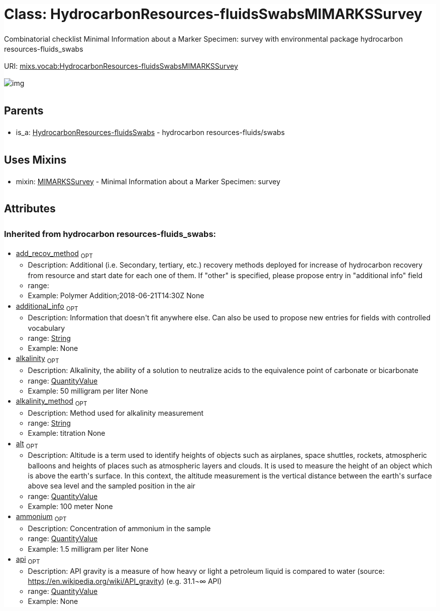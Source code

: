 
# Class: HydrocarbonResources-fluidsSwabsMIMARKSSurvey


Combinatorial checklist Minimal Information about a Marker Specimen: survey with environmental package hydrocarbon resources-fluids_swabs

URI: [mixs.vocab:HydrocarbonResources-fluidsSwabsMIMARKSSurvey](https://w3id.org/mixs/vocab/HydrocarbonResources-fluidsSwabsMIMARKSSurvey)


![img](http://yuml.me/diagram/nofunky;dir:TB/class/[QuantityValue],[HydrocarbonResources-fluidsSwabsMIMARKSSurvey&#124;submitted_to_insdc:string;investigation_type:investigation_type_enum;sample_name:string;project_name:string;experimental_factor:string%20%3F;env_package:env_package_enum%20%3F;subspecf_gen_lin:string%20%3F;extrachrom_elements:string%20%3F;source_mat_id:string%20%3F;biotic_relationship:biotic_relationship_enum%20%3F;trophic_level:trophic_level_enum%20%3F;rel_to_oxygen:rel_to_oxygen_enum%20%3F;isol_growth_condt:string;sample_collect_device:string%20%3F;sample_collect_method:string%20%3F;samp_mat_process:string%20%3F;nucl_acid_ext:string%20%3F;nucl_acid_amp:string%20%3F;target_gene:string;target_subfragment:string%20%3F;pcr_primers:string%20%3F;pcr_cond:string%20%3F;seq_meth:seq_meth_enum;seq_quality_check:string%20%3F;chimera_check:string%20%3F;url:string%20%3F;sop:string%20%3F;lat_lon(i):string%20%3F;depth(i):string%20%3F;geo_loc_name(i):string%20%3F;collection_date(i):date%20%3F;env_broad_scale(i):string%20%3F;env_local_scale(i):string%20%3F;env_medium(i):string%20%3F;hcr(i):hcr_enum%20%3F;hc_produced(i):hc_produced_enum%20%3F;basin(i):string%20%3F;field(i):string%20%3F;reservoir(i):string%20%3F;hcr_temp(i):string%20%3F;hcr_pressure(i):string%20%3F;lithology(i):lithology_enum%20%3F;depos_env(i):depos_env_enum%20%3F;hcr_geol_age(i):hcr_geol_age_enum%20%3F;prod_start_date(i):date%20%3F;add_recov_method(i):add_recov_method_enum%20%3F;iw_bt_date_well(i):date%20%3F;biocide(i):string%20%3F;biocide_admin_method(i):string%20%3F;chem_treatment(i):string%20%3F;chem_treatment_method(i):string%20%3F;samp_loc_corr_rate(i):string%20%3F;samp_well_name(i):string%20%3F;win(i):string%20%3F;samp_type(i):samp_type_enum%20%3F;samp_subtype(i):samp_subtype_enum%20%3F;samp_collection_point(i):samp_collection_point_enum%20%3F;oxy_stat_samp(i):oxy_stat_samp_enum%20%3F;samp_preserv(i):string%20%3F;samp_transport_cond(i):string%20%3F;samp_store_dur(i):string%20%3F;samp_store_loc(i):string%20%3F;organism_count(i):organism_count_enum%20%3F;organism_count_qpcr_info(i):string%20%3F;ph(i):double%20%3F;alkalinity_method(i):string%20%3F;suspend_solids(i):string%20%3F;viscosity(i):string%20%3F;saturates_pc(i):string%20%3F;aromatics_pc(i):string%20%3F;resins_pc(i):string%20%3F;asphaltenes_pc(i):string%20%3F;misc_param(i):string%20%3F;additional_info(i):string%20%3F]uses%20-.->[MIMARKSSurvey],[HydrocarbonResources-fluidsSwabs]^-[HydrocarbonResources-fluidsSwabsMIMARKSSurvey],[HydrocarbonResources-fluidsSwabs],[MIMARKSSurvey])

## Parents

 *  is_a: [HydrocarbonResources-fluidsSwabs](HydrocarbonResources-fluidsSwabs.md) - hydrocarbon resources-fluids/swabs

## Uses Mixins

 *  mixin: [MIMARKSSurvey](MIMARKSSurvey.md) - Minimal Information about a Marker Specimen: survey

## Attributes


### Inherited from hydrocarbon resources-fluids_swabs:

 * [add_recov_method](add_recov_method.md)  <sub>OPT</sub>
     * Description: Additional (i.e. Secondary, tertiary, etc.) recovery methods deployed for increase of hydrocarbon recovery from resource and start date for each one of them. If "other" is specified, please propose entry in "additional info" field
     * range: 
     * Example: Polymer Addition;2018-06-21T14:30Z None
 * [additional_info](additional_info.md)  <sub>OPT</sub>
     * Description: Information that doesn't fit anywhere else. Can also be used to propose new entries for fields with controlled vocabulary
     * range: [String](types/String.md)
     * Example:  None
 * [alkalinity](alkalinity.md)  <sub>OPT</sub>
     * Description: Alkalinity, the ability of a solution to neutralize acids to the equivalence point of carbonate or bicarbonate
     * range: [QuantityValue](QuantityValue.md)
     * Example: 50 milligram per liter None
 * [alkalinity_method](alkalinity_method.md)  <sub>OPT</sub>
     * Description: Method used for alkalinity measurement
     * range: [String](types/String.md)
     * Example: titration None
 * [alt](alt.md)  <sub>OPT</sub>
     * Description: Altitude is a term used to identify heights of objects such as airplanes, space shuttles, rockets, atmospheric balloons and heights of places such as atmospheric layers and clouds. It is used to measure the height of an object which is above the earth's surface. In this context, the altitude measurement is the vertical distance between the earth's surface above sea level and the sampled position in the air
     * range: [QuantityValue](QuantityValue.md)
     * Example: 100 meter None
 * [ammonium](ammonium.md)  <sub>OPT</sub>
     * Description: Concentration of ammonium in the sample
     * range: [QuantityValue](QuantityValue.md)
     * Example: 1.5 milligram per liter None
 * [api](api.md)  <sub>OPT</sub>
     * Description: API gravity is a measure of how heavy or light a petroleum liquid is compared to water (source: https://en.wikipedia.org/wiki/API_gravity) (e.g. 31.1¬∞ API)
     * range: [QuantityValue](QuantityValue.md)
     * Example:  None